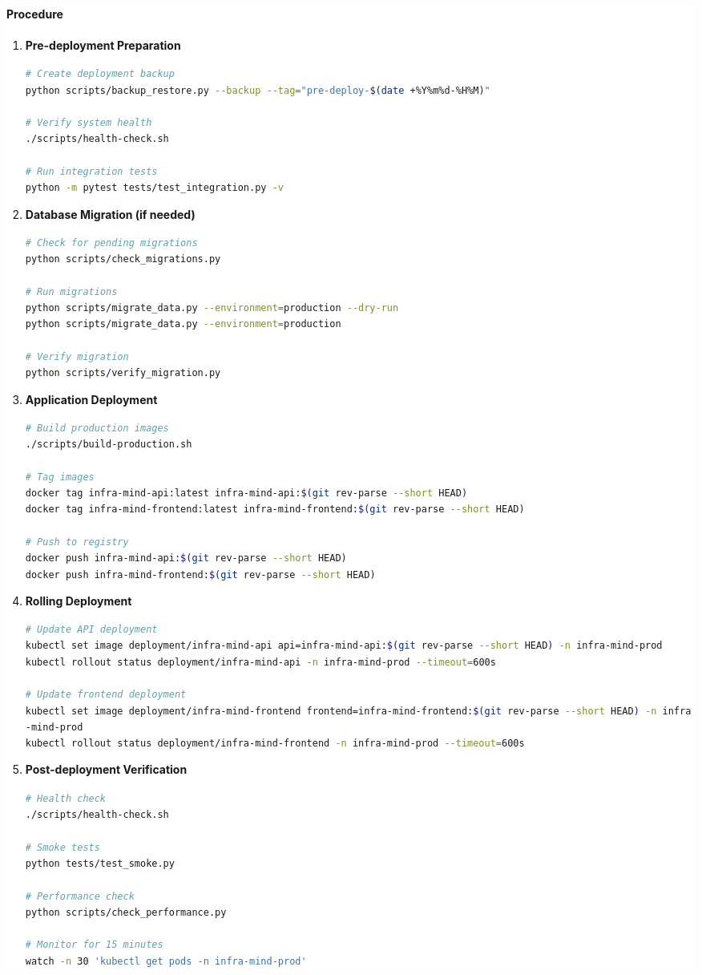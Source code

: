 #### Procedure

1. **Pre-deployment Preparation**
   ```bash
   # Create deployment backup
   python scripts/backup_restore.py --backup --tag="pre-deploy-$(date +%Y%m%d-%H%M)"
   
   # Verify system health
   ./scripts/health-check.sh
   
   # Run integration tests
   python -m pytest tests/test_integration.py -v
   ```

2. **Database Migration (if needed)**
   ```bash
   # Check for pending migrations
   python scripts/check_migrations.py
   
   # Run migrations
   python scripts/migrate_data.py --environment=production --dry-run
   python scripts/migrate_data.py --environment=production
   
   # Verify migration
   python scripts/verify_migration.py
   ```

3. **Application Deployment**
   ```bash
   # Build production images
   ./scripts/build-production.sh
   
   # Tag images
   docker tag infra-mind-api:latest infra-mind-api:$(git rev-parse --short HEAD)
   docker tag infra-mind-frontend:latest infra-mind-frontend:$(git rev-parse --short HEAD)
   
   # Push to registry
   docker push infra-mind-api:$(git rev-parse --short HEAD)
   docker push infra-mind-frontend:$(git rev-parse --short HEAD)
   ```

4. **Rolling Deployment**
   ```bash
   # Update API deployment
   kubectl set image deployment/infra-mind-api api=infra-mind-api:$(git rev-parse --short HEAD) -n infra-mind-prod
   kubectl rollout status deployment/infra-mind-api -n infra-mind-prod --timeout=600s
   
   # Update frontend deployment
   kubectl set image deployment/infra-mind-frontend frontend=infra-mind-frontend:$(git rev-parse --short HEAD) -n infra-mind-prod
   kubectl rollout status deployment/infra-mind-frontend -n infra-mind-prod --timeout=600s
   ```

5. **Post-deployment Verification**
   ```bash
   # Health check
   ./scripts/health-check.sh
   
   # Smoke tests
   python tests/test_smoke.py
   
   # Performance check
   python scripts/check_performance.py
   
   # Monitor for 15 minutes
   watch -n 30 'kubectl get pods -n infra-mind-prod'
   ```
